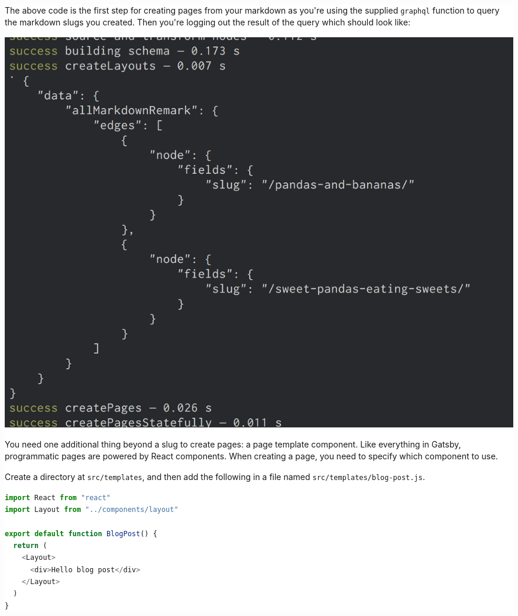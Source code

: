 The above code is the first step for creating pages from your markdown as you're
using the supplied `graphql` function to query the markdown slugs you created.
Then you're logging out the result of the query which should look like:

![query-markdown-slugs](query-markdown-slugs.png)

You need one additional thing beyond a slug to create pages: a page template
component. Like everything in Gatsby, programmatic pages are powered by React
components. When creating a page, you need to specify which component to use.

Create a directory at `src/templates`, and then add the following in a file named
`src/templates/blog-post.js`.

```jsx:title=src/templates/blog-post.js
import React from "react"
import Layout from "../components/layout"

export default function BlogPost() {
  return (
    <Layout>
      <div>Hello blog post</div>
    </Layout>
  )
}
```
